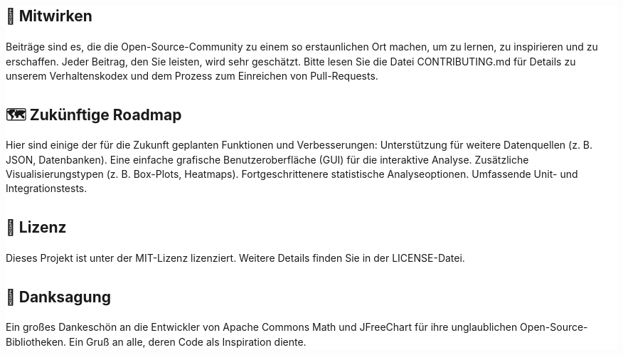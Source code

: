 ## 🤝 Mitwirken
Beiträge sind es, die die Open-Source-Community zu einem so erstaunlichen Ort machen, um zu lernen, zu inspirieren und zu erschaffen. Jeder Beitrag, den Sie leisten, wird sehr geschätzt.
Bitte lesen Sie die Datei CONTRIBUTING.md für Details zu unserem Verhaltenskodex und dem Prozess zum Einreichen von Pull-Requests.
## 🗺️ Zukünftige Roadmap
Hier sind einige der für die Zukunft geplanten Funktionen und Verbesserungen:
Unterstützung für weitere Datenquellen (z. B. JSON, Datenbanken).
Eine einfache grafische Benutzeroberfläche (GUI) für die interaktive Analyse.
Zusätzliche Visualisierungstypen (z. B. Box-Plots, Heatmaps).
Fortgeschrittenere statistische Analyseoptionen.
Umfassende Unit- und Integrationstests.
## 📜 Lizenz
Dieses Projekt ist unter der MIT-Lizenz lizenziert. Weitere Details finden Sie in der LICENSE-Datei.
## 🙏 Danksagung
Ein großes Dankeschön an die Entwickler von Apache Commons Math und JFreeChart für ihre unglaublichen Open-Source-Bibliotheken.
Ein Gruß an alle, deren Code als Inspiration diente.
